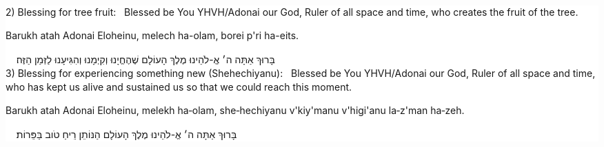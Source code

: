 <td style="vertical-align:top;">
<div class="english" lang="en">
2) Blessing for tree fruit:
&nbsp;
Blessed be You 
YHVH/Adonai our God, 
Ruler of all space and time, 
who creates the fruit of the tree.

Barukh atah 
Adonai Eloheinu, 
melech ha-olam, 
borei p'ri ha-eits.
</div></td></tr>


<tr><td style="vertical-align:top;">
<div class="liturgy" lang="he">
&nbsp;
&nbsp;
בָּרוּךְ אַתָּה 
ה׳ אֱ-לֹהֵינוּ
מֶלֶךְ הָעוֹלָם
שֶׁהֶחֱיָנוּ וְקִיְמָנוּ וְהִגִּיעָנוּ 
לַזְּמַן הַזֶּה׃
</span></div></td>
 
<td style="vertical-align:top;">
<div class="english" lang="en">
3) Blessing for experiencing something new (Shehechiyanu):
&nbsp;
Blessed be You 
YHVH/Adonai our God, 
Ruler of all space and time, 
who has kept us alive and sustained us 
so that we could reach this moment.

Barukh atah 
Adonai Eloheinu, 
melekh ha‑olam, 
she‑hechiyanu v'kiy'manu v'higi'anu 
la‑z'man ha‑zeh.
</div></td></tr>


<tr><td style="vertical-align:top;">
<div class="liturgy" lang="he">
&nbsp;
&nbsp;
בָּרוּךְ אַתָּה 
ה׳ אֱ-לֹהֵינוּ
מֶלֶךְ הָעוֹלָם
הַנּוֹתֵן רֵיחַ טֹוב בַּפֵּרוֹת׃
</span></div></td>
 